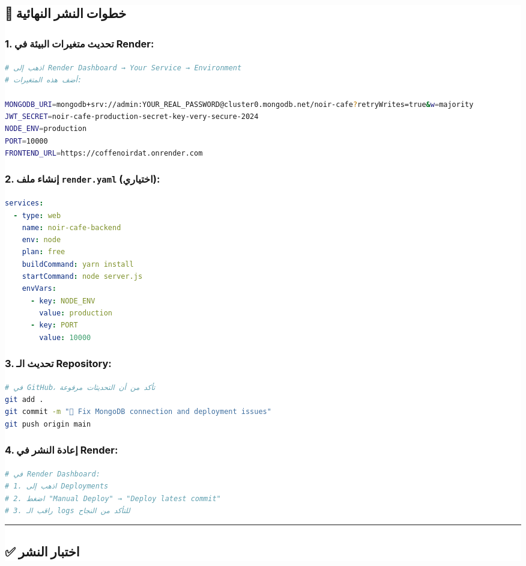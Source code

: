 
## 🚀 خطوات النشر النهائية

### 1. تحديث متغيرات البيئة في Render:
```bash
# اذهب إلى Render Dashboard → Your Service → Environment
# أضف هذه المتغيرات:

MONGODB_URI=mongodb+srv://admin:YOUR_REAL_PASSWORD@cluster0.mongodb.net/noir-cafe?retryWrites=true&w=majority
JWT_SECRET=noir-cafe-production-secret-key-very-secure-2024
NODE_ENV=production
PORT=10000
FRONTEND_URL=https://coffenoirdat.onrender.com
```

### 2. إنشاء ملف `render.yaml` (اختياري):
```yaml
services:
  - type: web
    name: noir-cafe-backend
    env: node
    plan: free
    buildCommand: yarn install
    startCommand: node server.js
    envVars:
      - key: NODE_ENV
        value: production
      - key: PORT
        value: 10000
```

### 3. تحديث الـ Repository:
```bash
# في GitHub، تأكد من أن التحديثات مرفوعة
git add .
git commit -m "🔧 Fix MongoDB connection and deployment issues"
git push origin main
```

### 4. إعادة النشر في Render:
```bash
# في Render Dashboard:
# 1. اذهب إلى Deployments
# 2. اضغط "Manual Deploy" → "Deploy latest commit"
# 3. راقب الـ logs للتأكد من النجاح
```

---

## ✅ اختبار النشر
